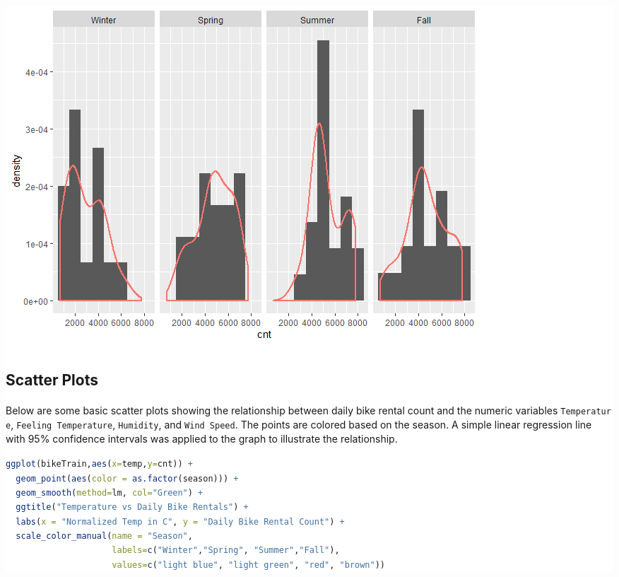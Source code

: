 ![](TuesdayAnalysis_files/figure-markdown_github/unnamed-chunk-5-1.png)

Scatter Plots
-------------

Below are some basic scatter plots showing the relationship between daily bike rental count and the numeric variables `Temperature`, `Feeling Temperature`, `Humidity`, and `Wind Speed`. The points are colored based on the season. A simple linear regression line with 95% confidence intervals was applied to the graph to illustrate the relationship.

``` r
ggplot(bikeTrain,aes(x=temp,y=cnt)) + 
  geom_point(aes(color = as.factor(season))) +
  geom_smooth(method=lm, col="Green") +
  ggtitle("Temperature vs Daily Bike Rentals") +
  labs(x = "Normalized Temp in C", y = "Daily Bike Rental Count") +
  scale_color_manual(name = "Season", 
                     labels=c("Winter","Spring", "Summer","Fall"), 
                     values=c("light blue", "light green", "red", "brown"))
```
